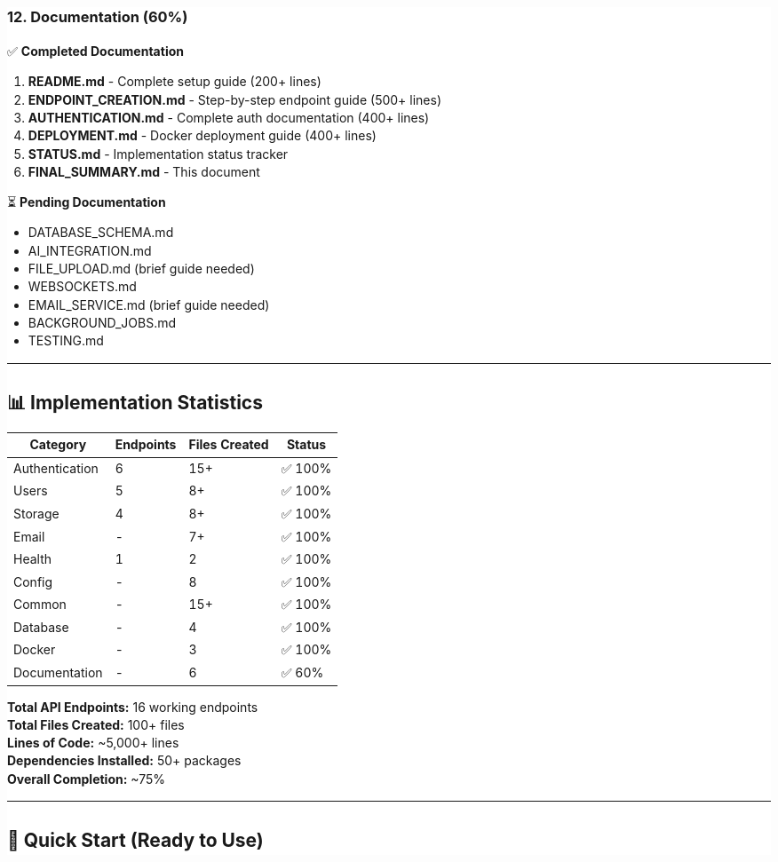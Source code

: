 
### **12. Documentation (60%)**

✅ **Completed Documentation**
1. **README.md** - Complete setup guide (200+ lines)
2. **ENDPOINT_CREATION.md** - Step-by-step endpoint guide (500+ lines)
3. **AUTHENTICATION.md** - Complete auth documentation (400+ lines)
4. **DEPLOYMENT.md** - Docker deployment guide (400+ lines)
5. **STATUS.md** - Implementation status tracker
6. **FINAL_SUMMARY.md** - This document

⏳ **Pending Documentation**
- DATABASE_SCHEMA.md
- AI_INTEGRATION.md
- FILE_UPLOAD.md (brief guide needed)
- WEBSOCKETS.md
- EMAIL_SERVICE.md (brief guide needed)
- BACKGROUND_JOBS.md
- TESTING.md

---

## 📊 **Implementation Statistics**

| Category | Endpoints | Files Created | Status |
|----------|-----------|---------------|--------|
| Authentication | 6 | 15+ | ✅ 100% |
| Users | 5 | 8+ | ✅ 100% |
| Storage | 4 | 8+ | ✅ 100% |
| Email | - | 7+ | ✅ 100% |
| Health | 1 | 2 | ✅ 100% |
| Config | - | 8 | ✅ 100% |
| Common | - | 15+ | ✅ 100% |
| Database | - | 4 | ✅ 100% |
| Docker | - | 3 | ✅ 100% |
| Documentation | - | 6 | ✅ 60% |

**Total API Endpoints:** 16 working endpoints  
**Total Files Created:** 100+ files  
**Lines of Code:** ~5,000+ lines  
**Dependencies Installed:** 50+ packages  
**Overall Completion:** ~75%

---

## 🚀 **Quick Start (Ready to Use)**
